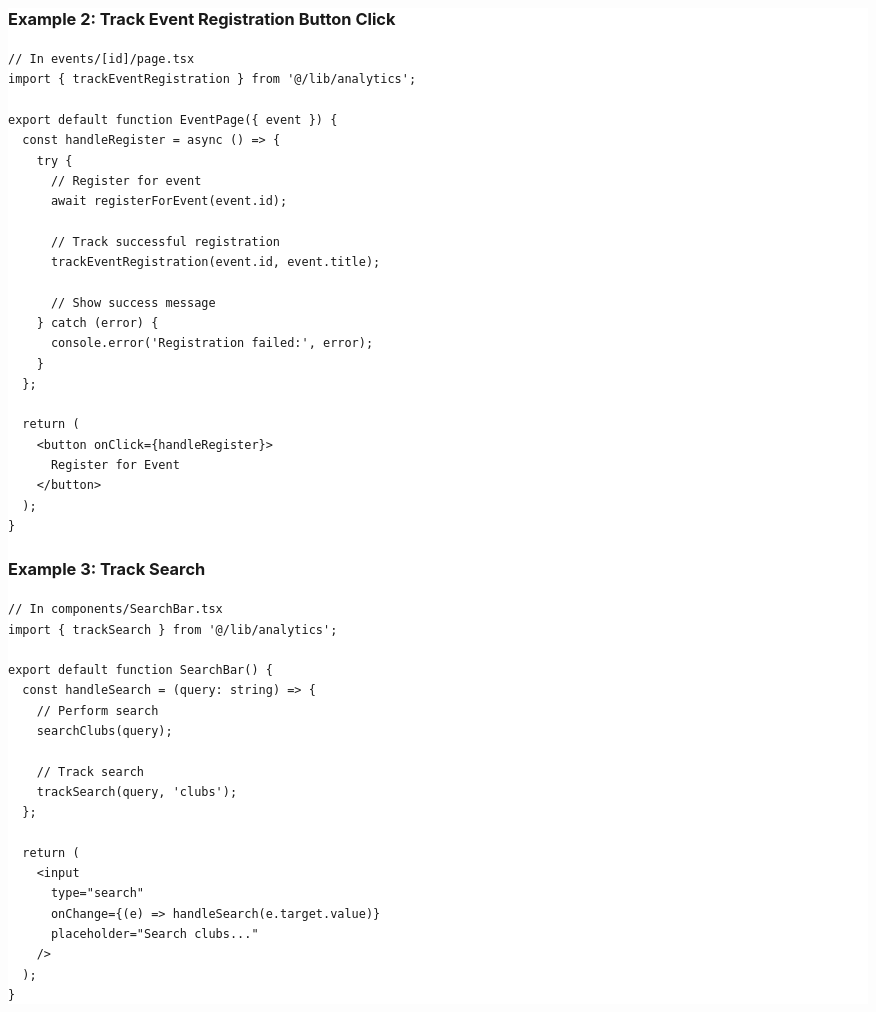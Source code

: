 ### Example 2: Track Event Registration Button Click

```tsx
// In events/[id]/page.tsx
import { trackEventRegistration } from '@/lib/analytics';

export default function EventPage({ event }) {
  const handleRegister = async () => {
    try {
      // Register for event
      await registerForEvent(event.id);
      
      // Track successful registration
      trackEventRegistration(event.id, event.title);
      
      // Show success message
    } catch (error) {
      console.error('Registration failed:', error);
    }
  };

  return (
    <button onClick={handleRegister}>
      Register for Event
    </button>
  );
}
```

### Example 3: Track Search

```tsx
// In components/SearchBar.tsx
import { trackSearch } from '@/lib/analytics';

export default function SearchBar() {
  const handleSearch = (query: string) => {
    // Perform search
    searchClubs(query);
    
    // Track search
    trackSearch(query, 'clubs');
  };

  return (
    <input
      type="search"
      onChange={(e) => handleSearch(e.target.value)}
      placeholder="Search clubs..."
    />
  );
}
```
